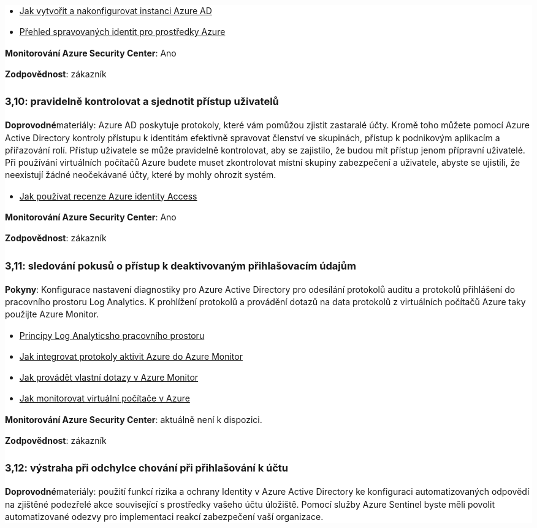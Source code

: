 * [Jak vytvořit a nakonfigurovat instanci Azure AD](https://docs.microsoft.com/azure/active-directory-domain-services/tutorial-create-instance)

* [Přehled spravovaných identit pro prostředky Azure](https://docs.microsoft.com/azure/active-directory/managed-identities-azure-resources/overview)

**Monitorování Azure Security Center**: Ano

**Zodpovědnost**: zákazník

### <a name="310-regularly-review-and-reconcile-user-access"></a>3,10: pravidelně kontrolovat a sjednotit přístup uživatelů

**Doprovodné**materiály: Azure AD poskytuje protokoly, které vám pomůžou zjistit zastaralé účty. Kromě toho můžete pomocí Azure Active Directory kontroly přístupu k identitám efektivně spravovat členství ve skupinách, přístup k podnikovým aplikacím a přiřazování rolí. Přístup uživatele se může pravidelně kontrolovat, aby se zajistilo, že budou mít přístup jenom přípravní uživatelé. Při používání virtuálních počítačů Azure budete muset zkontrolovat místní skupiny zabezpečení a uživatele, abyste se ujistili, že neexistují žádné neočekávané účty, které by mohly ohrozit systém.

* [Jak používat recenze Azure identity Access](https://docs.microsoft.com/azure/active-directory/governance/access-reviews-overview)

**Monitorování Azure Security Center**: Ano

**Zodpovědnost**: zákazník

### <a name="311-monitor-attempts-to-access-deactivated-credentials"></a>3,11: sledování pokusů o přístup k deaktivovaným přihlašovacím údajům

**Pokyny**: Konfigurace nastavení diagnostiky pro Azure Active Directory pro odesílání protokolů auditu a protokolů přihlášení do pracovního prostoru Log Analytics. K prohlížení protokolů a provádění dotazů na data protokolů z virtuálních počítačů Azure taky použijte Azure Monitor.

* [Principy Log Analyticsho pracovního prostoru](https://docs.microsoft.com/azure/azure-monitor/log-query/get-started-portal)

* [Jak integrovat protokoly aktivit Azure do Azure Monitor](https://docs.microsoft.com/azure/active-directory/reports-monitoring/howto-integrate-activity-logs-with-log-analytics)

* [Jak provádět vlastní dotazy v Azure Monitor](https://docs.microsoft.com/azure/azure-monitor/log-query/get-started-queries)

* [Jak monitorovat virtuální počítače v Azure](https://docs.microsoft.com/azure/virtual-machines/windows/monitor)

**Monitorování Azure Security Center**: aktuálně není k dispozici.

**Zodpovědnost**: zákazník

### <a name="312-alert-on-account-sign-in-behavior-deviation"></a>3,12: výstraha při odchylce chování při přihlašování k účtu

**Doprovodné**materiály: použití funkcí rizika a ochrany Identity v Azure Active Directory ke konfiguraci automatizovaných odpovědí na zjištěné podezřelé akce související s prostředky vašeho účtu úložiště. Pomocí služby Azure Sentinel byste měli povolit automatizované odezvy pro implementaci reakcí zabezpečení vaší organizace.
